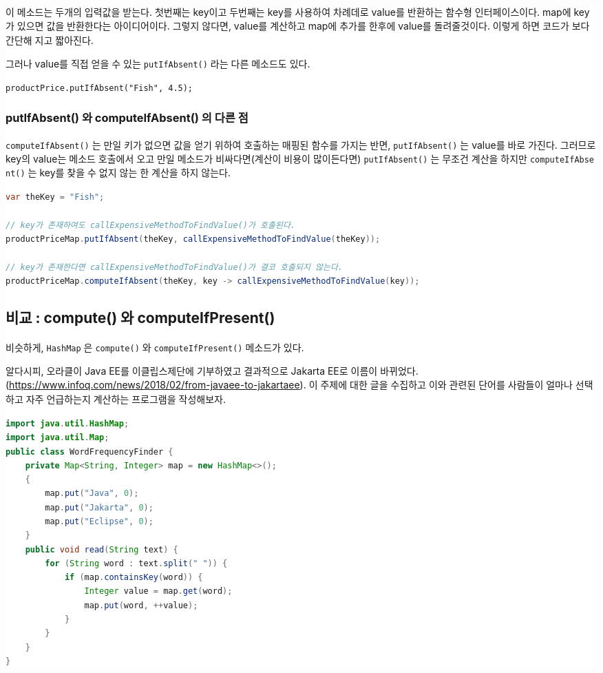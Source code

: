 이 메소드는 두개의 입력값을 받는다. 첫번째는 key이고 두번째는 key를 사용하여 차례데로  value를 반환하는 함수형 인터페이스이다. map에 key가 있으면 값을 반환한다는 아이디어이다. 그렇지 않다면, value를 계산하고 map에 추가를 한후에 value를 돌려줄것이다. 이렇게 하면 코드가 보다 간단해 지고 짧아진다.

그러나 value를 직접 얻을 수 있는  `putIfAbsent()`  라는 다른 메소드도 있다. 

```
productPrice.putIfAbsent("Fish", 4.5);
```



### putIfAbsent() 와 computeIfAbsent() 의 다른 점

`computeIfAbsent()` 는 만일 키가 없으면 값을 얻기 위하여 호출하는 매핑된 함수를 가지는 반면,  `putIfAbsent()`  는 value를 바로 가진다. 그러므로 key의 value는 메소드 호출에서 오고 만일 메소드가 비싸다면(계산이 비용이 많이든다면) `putIfAbsent()` 는 무조건 계산을 하지만  `computeIfAbsent()` 는 key를 찾을 수 없지 않는 한 계산을 하지 않는다. 

```java
var theKey = "Fish";        

// key가 존재하여도 callExpensiveMethodToFindValue()가 호출된다.
productPriceMap.putIfAbsent(theKey, callExpensiveMethodToFindValue(theKey)); 

// key가 존재한다면 callExpensiveMethodToFindValue()가 결코 호출되지 않는다. 
productPriceMap.computeIfAbsent(theKey, key -> callExpensiveMethodToFindValue(key));
```



## **비교 : compute() 와 computeIfPresent()** 

비슷하게, `HashMap` 은 `compute()` 와 `computeIfPresent()`  메소드가 있다. 

알다시피, 오라클이 Java EE를 이클립스제단에 기부하였고 결과적으로 Jakarta EE로 이름이 바뀌었다. (https://www.infoq.com/news/2018/02/from-javaee-to-jakartaee). 이 주제에 대한 글을 수집하고 이와 관련된 단어를 사람들이 얼마나 선택하고 자주 언급하는지 계산하는 프로그램을 작성해보자.

```java
import java.util.HashMap;
import java.util.Map;
public class WordFrequencyFinder {
    private Map<String, Integer> map = new HashMap<>();
    {
        map.put("Java", 0);
        map.put("Jakarta", 0);
        map.put("Eclipse", 0);
    }
    public void read(String text) {
        for (String word : text.split(" ")) {
            if (map.containsKey(word)) {
                Integer value = map.get(word);
                map.put(word, ++value);
            }
        }
    }
}
```
